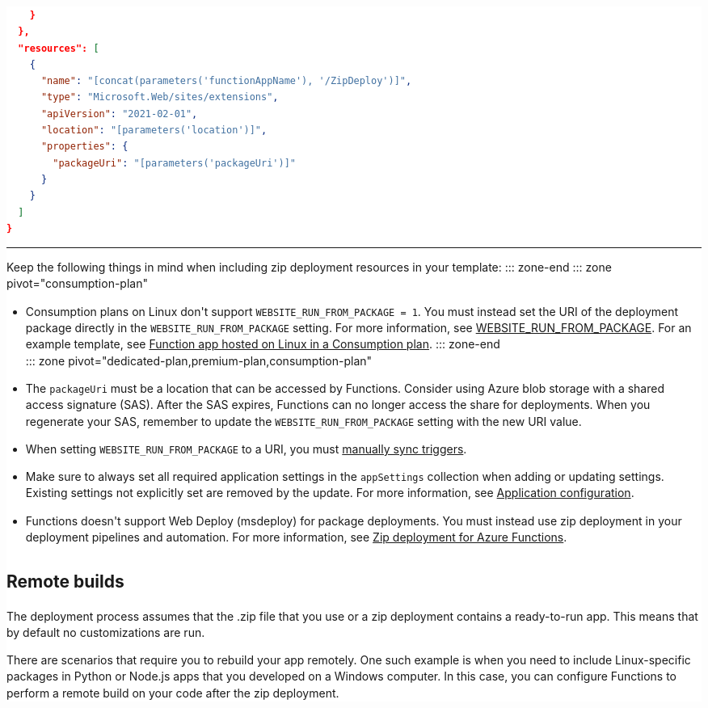 ```json
    }
  },
  "resources": [
    {
      "name": "[concat(parameters('functionAppName'), '/ZipDeploy')]",
      "type": "Microsoft.Web/sites/extensions",
      "apiVersion": "2021-02-01",
      "location": "[parameters('location')]",
      "properties": {
        "packageUri": "[parameters('packageUri')]"
      }
    }
  ]
}
```
---

Keep the following things in mind when including zip deployment resources in your template:
::: zone-end
::: zone pivot="consumption-plan"  
+ Consumption plans on Linux don't support `WEBSITE_RUN_FROM_PACKAGE = 1`. You must instead set the URI of the deployment package directly in the `WEBSITE_RUN_FROM_PACKAGE` setting. For more information, see [WEBSITE\_RUN\_FROM\_PACKAGE](functions-app-settings.md#website_run_from_package). For an example template, see [Function app hosted on Linux in a Consumption plan](https://github.com/Azure-Samples/function-app-arm-templates/tree/main/function-app-linux-consumption).
::: zone-end  
::: zone pivot="dedicated-plan,premium-plan,consumption-plan"  
+ The `packageUri` must be a location that can be accessed by Functions. Consider using Azure blob storage with a shared access signature (SAS). After the SAS expires, Functions can no longer access the share for deployments. When you regenerate your SAS, remember to update the `WEBSITE_RUN_FROM_PACKAGE` setting with the new URI value.

+ When setting `WEBSITE_RUN_FROM_PACKAGE` to a URI, you must [manually sync triggers](functions-deployment-technologies.md#trigger-syncing).

+ Make sure to always set all required application settings in the `appSettings` collection when adding or updating settings. Existing settings not explicitly set are removed by the update. For more information, see [Application configuration](#application-configuration). 

+ Functions doesn't support Web Deploy (msdeploy) for package deployments. You must instead use zip deployment in your deployment pipelines and automation. For more information, see [Zip deployment for Azure Functions](deployment-zip-push.md).

## Remote builds

The deployment process assumes that the .zip file that you use or a zip deployment contains a ready-to-run app. This means that by default no customizations are run. 

There are scenarios that require you to rebuild your app remotely. One such example is when you need to include Linux-specific packages in Python or Node.js apps that you developed on a Windows computer. In this case, you can configure Functions to perform a remote build on your code after the zip deployment. 


[Function app on Azure App Service plan]: https://azure.microsoft.com/resources/templates/function-app-create-dedicated/